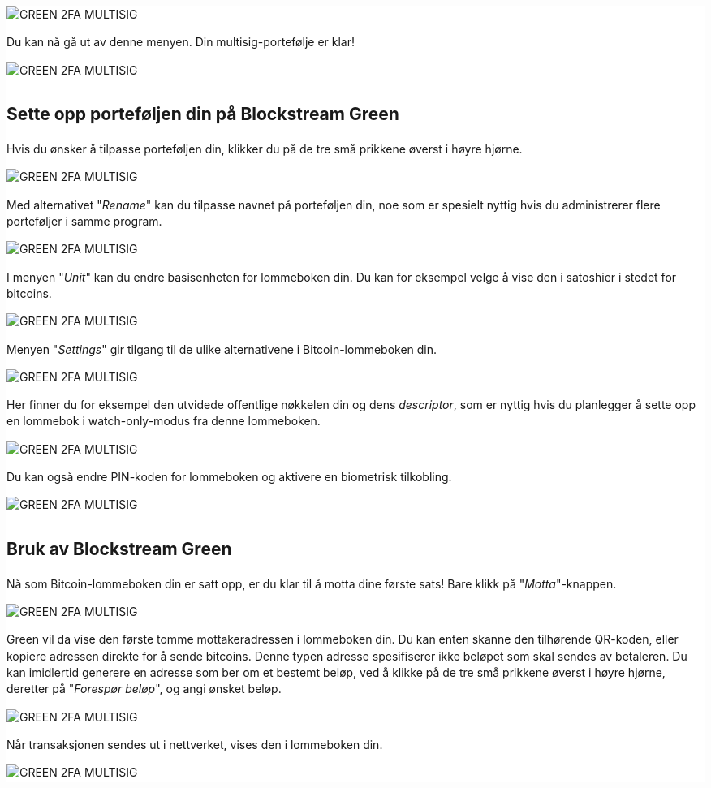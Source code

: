 ![GREEN 2FA MULTISIG](assets/fr/30.webp)

Du kan nå gå ut av denne menyen. Din multisig-portefølje er klar!

![GREEN 2FA MULTISIG](assets/fr/31.webp)

## Sette opp porteføljen din på Blockstream Green

Hvis du ønsker å tilpasse porteføljen din, klikker du på de tre små prikkene øverst i høyre hjørne.

![GREEN 2FA MULTISIG](assets/fr/32.webp)

Med alternativet "*Rename*" kan du tilpasse navnet på porteføljen din, noe som er spesielt nyttig hvis du administrerer flere porteføljer i samme program.

![GREEN 2FA MULTISIG](assets/fr/33.webp)

I menyen "*Unit*" kan du endre basisenheten for lommeboken din. Du kan for eksempel velge å vise den i satoshier i stedet for bitcoins.

![GREEN 2FA MULTISIG](assets/fr/34.webp)

Menyen "*Settings*" gir tilgang til de ulike alternativene i Bitcoin-lommeboken din.

![GREEN 2FA MULTISIG](assets/fr/35.webp)

Her finner du for eksempel den utvidede offentlige nøkkelen din og dens *descriptor*, som er nyttig hvis du planlegger å sette opp en lommebok i watch-only-modus fra denne lommeboken.

![GREEN 2FA MULTISIG](assets/fr/36.webp)

Du kan også endre PIN-koden for lommeboken og aktivere en biometrisk tilkobling.

![GREEN 2FA MULTISIG](assets/fr/37.webp)

## Bruk av Blockstream Green

Nå som Bitcoin-lommeboken din er satt opp, er du klar til å motta dine første sats! Bare klikk på "*Motta*"-knappen.

![GREEN 2FA MULTISIG](assets/fr/38.webp)

Green vil da vise den første tomme mottakeradressen i lommeboken din. Du kan enten skanne den tilhørende QR-koden, eller kopiere adressen direkte for å sende bitcoins. Denne typen adresse spesifiserer ikke beløpet som skal sendes av betaleren. Du kan imidlertid generere en adresse som ber om et bestemt beløp, ved å klikke på de tre små prikkene øverst i høyre hjørne, deretter på "*Forespør beløp*", og angi ønsket beløp.

![GREEN 2FA MULTISIG](assets/fr/39.webp)

Når transaksjonen sendes ut i nettverket, vises den i lommeboken din.

![GREEN 2FA MULTISIG](assets/fr/40.webp)
